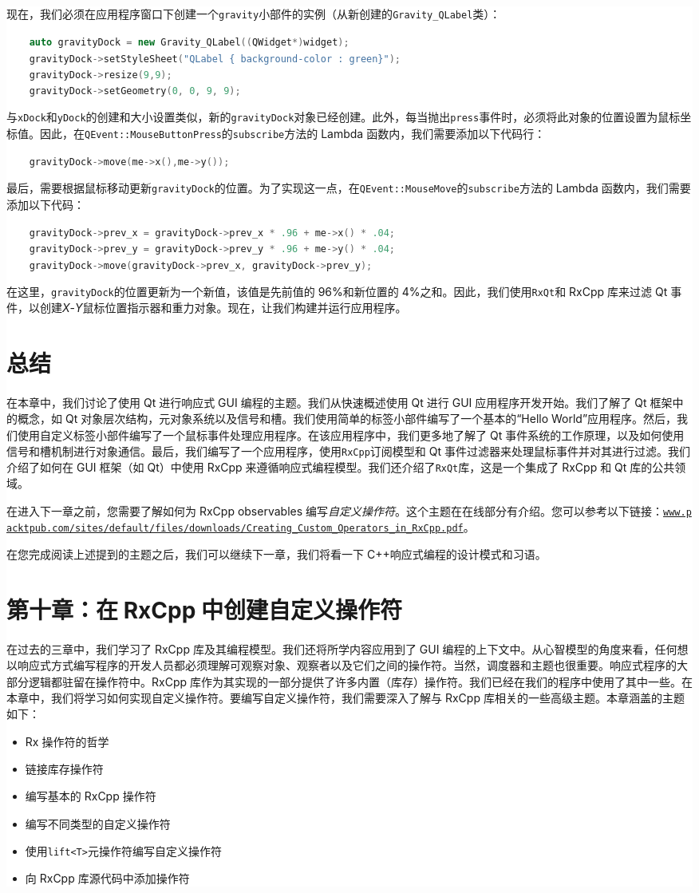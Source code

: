现在，我们必须在应用程序窗口下创建一个`gravity`小部件的实例（从新创建的`Gravity_QLabel`类）：

```cpp
    auto gravityDock = new Gravity_QLabel((QWidget*)widget); 
    gravityDock->setStyleSheet("QLabel { background-color : green}"); 
    gravityDock->resize(9,9); 
    gravityDock->setGeometry(0, 0, 9, 9);
```

与`xDock`和`yDock`的创建和大小设置类似，新的`gravityDock`对象已经创建。此外，每当抛出`press`事件时，必须将此对象的位置设置为鼠标坐标值。因此，在`QEvent::MouseButtonPress`的`subscribe`方法的 Lambda 函数内，我们需要添加以下代码行：

```cpp
    gravityDock->move(me->x(),me->y()); 
```

最后，需要根据鼠标移动更新`gravityDock`的位置。为了实现这一点，在`QEvent::MouseMove`的`subscribe`方法的 Lambda 函数内，我们需要添加以下代码：

```cpp
    gravityDock->prev_x = gravityDock->prev_x * .96 + me->x() * .04; 
    gravityDock->prev_y = gravityDock->prev_y * .96 + me->y() * .04; 
    gravityDock->move(gravityDock->prev_x, gravityDock->prev_y); 
```

在这里，`gravityDock`的位置更新为一个新值，该值是先前值的 96%和新位置的 4%之和。因此，我们使用`RxQt`和 RxCpp 库来过滤 Qt 事件，以创建*X*-*Y*鼠标位置指示器和重力对象。现在，让我们构建并运行应用程序。

# 总结

在本章中，我们讨论了使用 Qt 进行响应式 GUI 编程的主题。我们从快速概述使用 Qt 进行 GUI 应用程序开发开始。我们了解了 Qt 框架中的概念，如 Qt 对象层次结构，元对象系统以及信号和槽。我们使用简单的标签小部件编写了一个基本的“Hello World”应用程序。然后，我们使用自定义标签小部件编写了一个鼠标事件处理应用程序。在该应用程序中，我们更多地了解了 Qt 事件系统的工作原理，以及如何使用信号和槽机制进行对象通信。最后，我们编写了一个应用程序，使用`RxCpp`订阅模型和 Qt 事件过滤器来处理鼠标事件并对其进行过滤。我们介绍了如何在 GUI 框架（如 Qt）中使用 RxCpp 来遵循响应式编程模型。我们还介绍了`RxQt`库，这是一个集成了 RxCpp 和 Qt 库的公共领域。

在进入下一章之前，您需要了解如何为 RxCpp observables 编写*自定义操作符*。这个主题在在线部分有介绍。您可以参考以下链接：[`www.packtpub.com/sites/default/files/downloads/Creating_Custom_Operators_in_RxCpp.pdf`](https://www.packtpub.com/sites/default/files/downloads/Creating_Custom_Operators_in_RxCpp.pdf)。

在您完成阅读上述提到的主题之后，我们可以继续下一章，我们将看一下 C++响应式编程的设计模式和习语。


# 第十章：在 RxCpp 中创建自定义操作符

在过去的三章中，我们学习了 RxCpp 库及其编程模型。我们还将所学内容应用到了 GUI 编程的上下文中。从心智模型的角度来看，任何想以响应式方式编写程序的开发人员都必须理解可观察对象、观察者以及它们之间的操作符。当然，调度器和主题也很重要。响应式程序的大部分逻辑都驻留在操作符中。RxCpp 库作为其实现的一部分提供了许多内置（库存）操作符。我们已经在我们的程序中使用了其中一些。在本章中，我们将学习如何实现自定义操作符。要编写自定义操作符，我们需要深入了解与 RxCpp 库相关的一些高级主题。本章涵盖的主题如下：

+   Rx 操作符的哲学

+   链接库存操作符

+   编写基本的 RxCpp 操作符

+   编写不同类型的自定义操作符

+   使用`lift<T>`元操作符编写自定义操作符

+   向 RxCpp 库源代码中添加操作符
